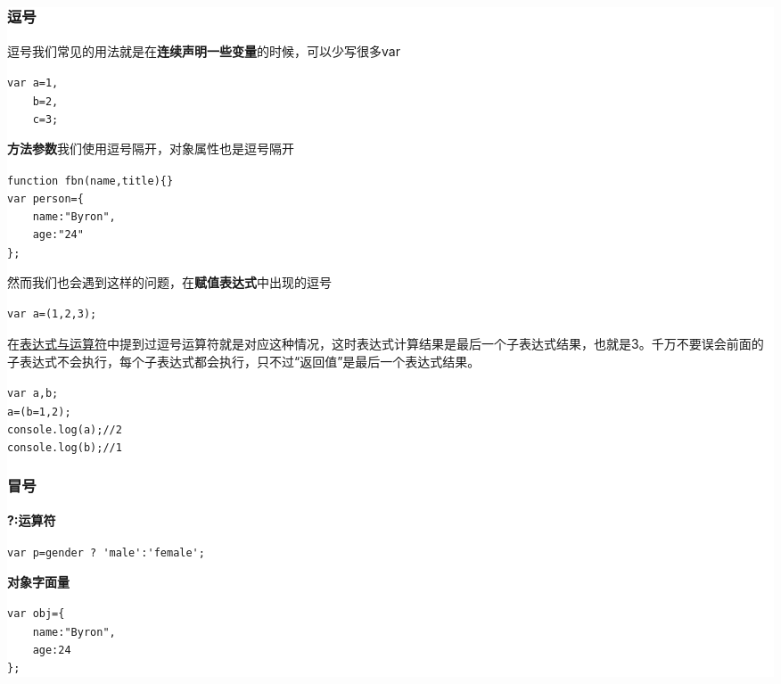 ### 逗号

逗号我们常见的用法就是在**连续声明一些变量**的时候，可以少写很多var

```
var a=1,
    b=2,
    c=3;

```

**方法参数**我们使用逗号隔开，对象属性也是逗号隔开

```
function fbn(name,title){}
var person={
    name:"Byron",
    age:"24"
};

```

然而我们也会遇到这样的问题，在**赋值表达式**中出现的逗号

```
var a=(1,2,3);

```

在[表达式与运算符](http://www.cnblogs.com/dolphinX/p/3524977.html)中提到过逗号运算符就是对应这种情况，这时表达式计算结果是最后一个子表达式结果，也就是3。千万不要误会前面的子表达式不会执行，每个子表达式都会执行，只不过“返回值”是最后一个表达式结果。

```
var a,b;
a=(b=1,2);
console.log(a);//2
console.log(b);//1

```

### 冒号

**?:运算符**

```
var p=gender ? 'male':'female';

```

**对象字面量**

```
var obj={
    name:"Byron",
    age:24
};

```
